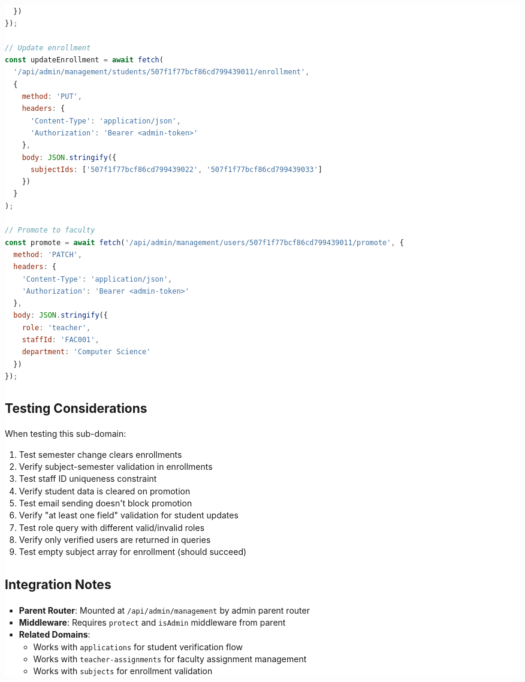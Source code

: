 ```javascript
  })
});

// Update enrollment
const updateEnrollment = await fetch(
  '/api/admin/management/students/507f1f77bcf86cd799439011/enrollment',
  {
    method: 'PUT',
    headers: {
      'Content-Type': 'application/json',
      'Authorization': 'Bearer <admin-token>'
    },
    body: JSON.stringify({
      subjectIds: ['507f1f77bcf86cd799439022', '507f1f77bcf86cd799439033']
    })
  }
);

// Promote to faculty
const promote = await fetch('/api/admin/management/users/507f1f77bcf86cd799439011/promote', {
  method: 'PATCH',
  headers: {
    'Content-Type': 'application/json',
    'Authorization': 'Bearer <admin-token>'
  },
  body: JSON.stringify({
    role: 'teacher',
    staffId: 'FAC001',
    department: 'Computer Science'
  })
});
```

## Testing Considerations

When testing this sub-domain:
1. Test semester change clears enrollments
2. Verify subject-semester validation in enrollments
3. Test staff ID uniqueness constraint
4. Verify student data is cleared on promotion
5. Test email sending doesn't block promotion
6. Verify "at least one field" validation for student updates
7. Test role query with different valid/invalid roles
8. Verify only verified users are returned in queries
9. Test empty subject array for enrollment (should succeed)

## Integration Notes

- **Parent Router**: Mounted at `/api/admin/management` by admin parent router
- **Middleware**: Requires `protect` and `isAdmin` middleware from parent
- **Related Domains**: 
  - Works with `applications` for student verification flow
  - Works with `teacher-assignments` for faculty assignment management
  - Works with `subjects` for enrollment validation
